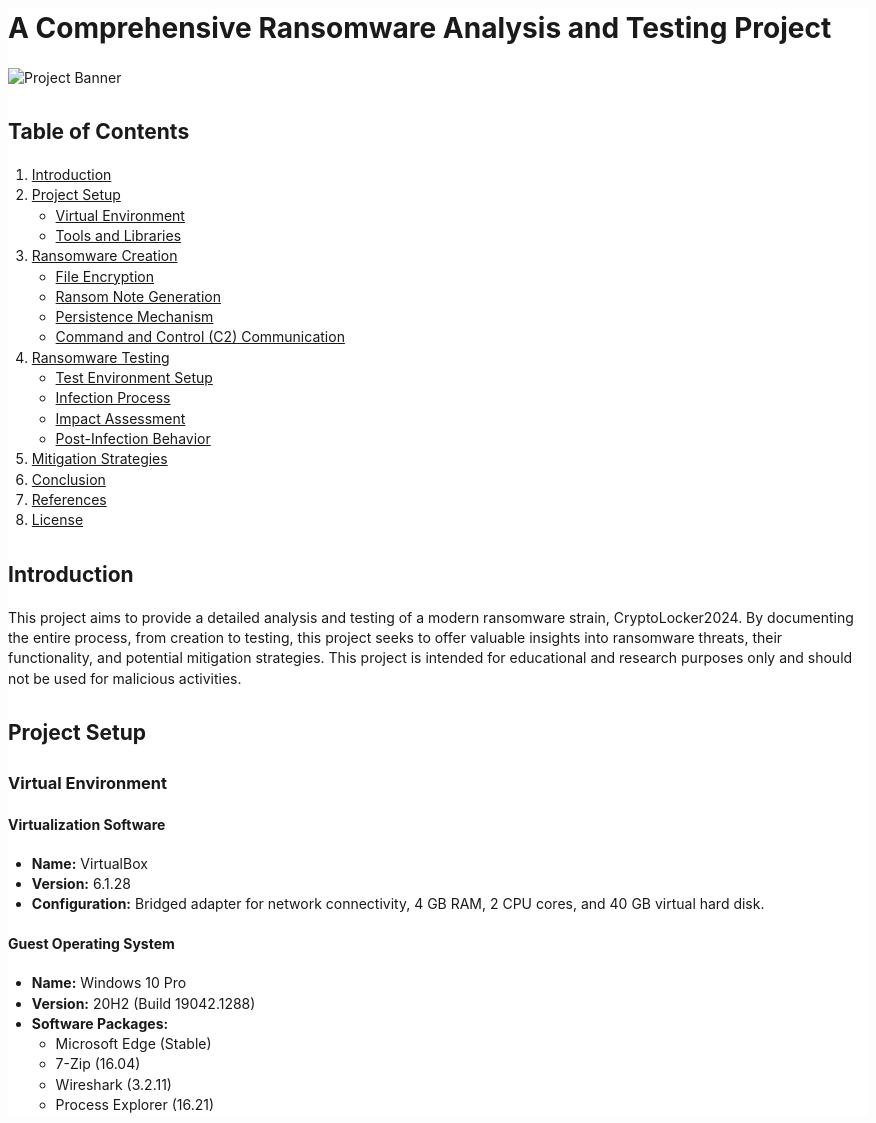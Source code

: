 # A Comprehensive Ransomware Analysis and Testing Project

![Project Banner](screenshots/cryptolocker2024_banner.png)

## Table of Contents

1. [Introduction](#introduction)
2. [Project Setup](#project-setup)
   - [Virtual Environment](#virtual-environment)
   - [Tools and Libraries](#tools-and-libraries)
3. [Ransomware Creation](#ransomware-creation)
   - [File Encryption](#file-encryption)
   - [Ransom Note Generation](#ransom-note-generation)
   - [Persistence Mechanism](#persistence-mechanism)
   - [Command and Control (C2) Communication](#command-and-control-c2-communication)
4. [Ransomware Testing](#ransomware-testing)
   - [Test Environment Setup](#test-environment-setup)
   - [Infection Process](#infection-process)
   - [Impact Assessment](#impact-assessment)
   - [Post-Infection Behavior](#post-infection-behavior)
5. [Mitigation Strategies](#mitigation-strategies)
6. [Conclusion](#conclusion)
7. [References](#references)
8. [License](#license)

## Introduction

This project aims to provide a detailed analysis and testing of a modern ransomware strain, CryptoLocker2024. By documenting the entire process, from creation to testing, this project seeks to offer valuable insights into ransomware threats, their functionality, and potential mitigation strategies. This project is intended for educational and research purposes only and should not be used for malicious activities.

## Project Setup

### Virtual Environment

#### Virtualization Software

- **Name:** VirtualBox
- **Version:** 6.1.28
- **Configuration:** Bridged adapter for network connectivity, 4 GB RAM, 2 CPU cores, and 40 GB virtual hard disk.

#### Guest Operating System

- **Name:** Windows 10 Pro
- **Version:** 20H2 (Build 19042.1288)
- **Software Packages:**
  - Microsoft Edge (Stable)
  - 7-Zip (16.04)
  - Wireshark (3.2.11)
  - Process Explorer (16.21)
